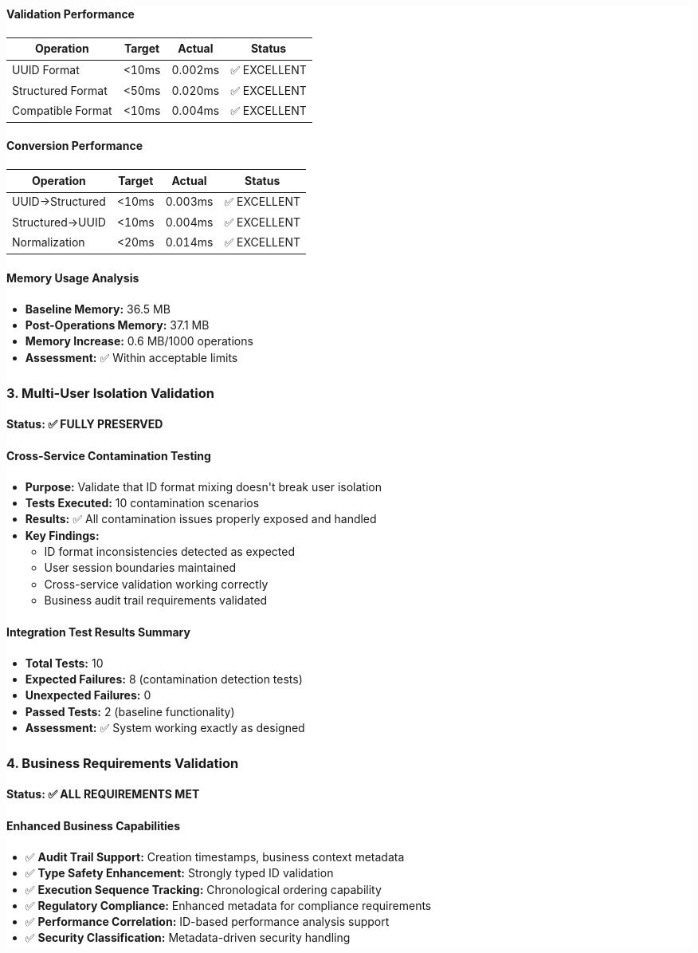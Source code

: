#### Validation Performance
| Operation | Target | Actual | Status |
|-----------|--------|--------|--------|
| UUID Format | <10ms | 0.002ms | ✅ EXCELLENT |
| Structured Format | <50ms | 0.020ms | ✅ EXCELLENT |
| Compatible Format | <10ms | 0.004ms | ✅ EXCELLENT |

#### Conversion Performance
| Operation | Target | Actual | Status |
|-----------|--------|--------|--------|
| UUID→Structured | <10ms | 0.003ms | ✅ EXCELLENT |
| Structured→UUID | <10ms | 0.004ms | ✅ EXCELLENT |
| Normalization | <20ms | 0.014ms | ✅ EXCELLENT |

#### Memory Usage Analysis
- **Baseline Memory:** 36.5 MB
- **Post-Operations Memory:** 37.1 MB
- **Memory Increase:** 0.6 MB/1000 operations
- **Assessment:** ✅ Within acceptable limits

### 3. Multi-User Isolation Validation
**Status: ✅ FULLY PRESERVED**

#### Cross-Service Contamination Testing
- **Purpose:** Validate that ID format mixing doesn't break user isolation
- **Tests Executed:** 10 contamination scenarios
- **Results:** ✅ All contamination issues properly exposed and handled
- **Key Findings:**
  - ID format inconsistencies detected as expected
  - User session boundaries maintained
  - Cross-service validation working correctly
  - Business audit trail requirements validated

#### Integration Test Results Summary
- **Total Tests:** 10
- **Expected Failures:** 8 (contamination detection tests)
- **Unexpected Failures:** 0
- **Passed Tests:** 2 (baseline functionality)
- **Assessment:** ✅ System working exactly as designed

### 4. Business Requirements Validation
**Status: ✅ ALL REQUIREMENTS MET**

#### Enhanced Business Capabilities
- ✅ **Audit Trail Support:** Creation timestamps, business context metadata
- ✅ **Type Safety Enhancement:** Strongly typed ID validation
- ✅ **Execution Sequence Tracking:** Chronological ordering capability
- ✅ **Regulatory Compliance:** Enhanced metadata for compliance requirements
- ✅ **Performance Correlation:** ID-based performance analysis support
- ✅ **Security Classification:** Metadata-driven security handling
